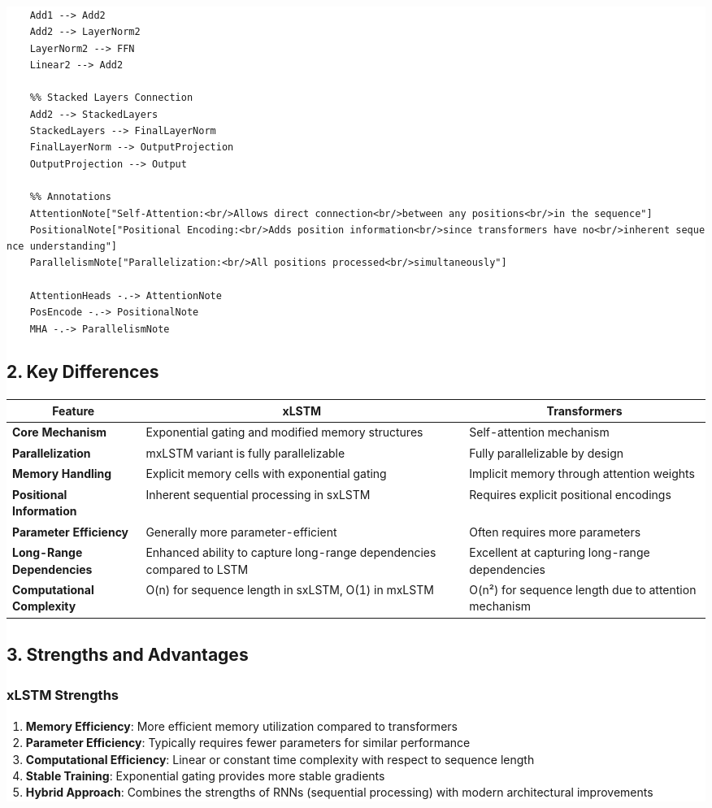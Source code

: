 ```mermaid
    Add1 --> Add2
    Add2 --> LayerNorm2
    LayerNorm2 --> FFN
    Linear2 --> Add2
    
    %% Stacked Layers Connection
    Add2 --> StackedLayers
    StackedLayers --> FinalLayerNorm
    FinalLayerNorm --> OutputProjection
    OutputProjection --> Output
    
    %% Annotations
    AttentionNote["Self-Attention:<br/>Allows direct connection<br/>between any positions<br/>in the sequence"]
    PositionalNote["Positional Encoding:<br/>Adds position information<br/>since transformers have no<br/>inherent sequence understanding"]
    ParallelismNote["Parallelization:<br/>All positions processed<br/>simultaneously"]
    
    AttentionHeads -.-> AttentionNote
    PosEncode -.-> PositionalNote
    MHA -.-> ParallelismNote
```

## 2. Key Differences

| Feature | xLSTM | Transformers |
|---------|-------|-------------|
| **Core Mechanism** | Exponential gating and modified memory structures | Self-attention mechanism |
| **Parallelization** | mxLSTM variant is fully parallelizable | Fully parallelizable by design |
| **Memory Handling** | Explicit memory cells with exponential gating | Implicit memory through attention weights |
| **Positional Information** | Inherent sequential processing in sxLSTM | Requires explicit positional encodings |
| **Parameter Efficiency** | Generally more parameter-efficient | Often requires more parameters |
| **Long-Range Dependencies** | Enhanced ability to capture long-range dependencies compared to LSTM | Excellent at capturing long-range dependencies |
| **Computational Complexity** | O(n) for sequence length in sxLSTM, O(1) in mxLSTM | O(n²) for sequence length due to attention mechanism |

## 3. Strengths and Advantages

### xLSTM Strengths

1. **Memory Efficiency**: More efficient memory utilization compared to transformers
2. **Parameter Efficiency**: Typically requires fewer parameters for similar performance
3. **Computational Efficiency**: Linear or constant time complexity with respect to sequence length
4. **Stable Training**: Exponential gating provides more stable gradients
5. **Hybrid Approach**: Combines the strengths of RNNs (sequential processing) with modern architectural improvements
